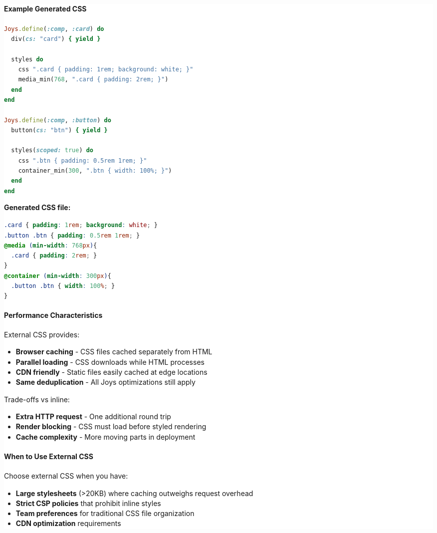#### Example Generated CSS

```ruby
Joys.define(:comp, :card) do
  div(cs: "card") { yield }
  
  styles do
    css ".card { padding: 1rem; background: white; }"
    media_min(768, ".card { padding: 2rem; }")
  end
end

Joys.define(:comp, :button) do
  button(cs: "btn") { yield }
  
  styles(scoped: true) do
    css ".btn { padding: 0.5rem 1rem; }"
    container_min(300, ".btn { width: 100%; }")
  end
end
```

**Generated CSS file:**
```css
.card { padding: 1rem; background: white; }
.button .btn { padding: 0.5rem 1rem; }
@media (min-width: 768px){
  .card { padding: 2rem; }
}
@container (min-width: 300px){
  .button .btn { width: 100%; }
}
```

#### Performance Characteristics

External CSS provides:

- **Browser caching** - CSS files cached separately from HTML
- **Parallel loading** - CSS downloads while HTML processes
- **CDN friendly** - Static files easily cached at edge locations
- **Same deduplication** - All Joys optimizations still apply

Trade-offs vs inline:

- **Extra HTTP request** - One additional round trip
- **Render blocking** - CSS must load before styled rendering
- **Cache complexity** - More moving parts in deployment

#### When to Use External CSS

Choose external CSS when you have:

- **Large stylesheets** (>20KB) where caching outweighs request overhead
- **Strict CSP policies** that prohibit inline styles
- **Team preferences** for traditional CSS file organization
- **CDN optimization** requirements
